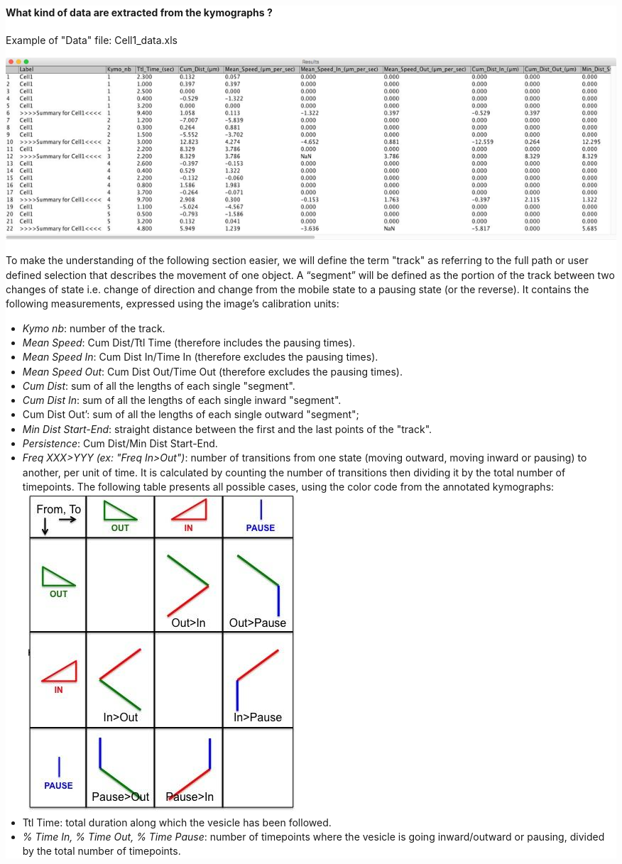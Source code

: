 #### What kind of data are extracted from the kymographs ?

Example of "Data" file: Cell1_data.xls

![image alt text](img/image_5.jpg)

To make the understanding of the following section easier, we will define the term "track" as referring to the full path or user defined selection that describes the movement of one object. A “segment” will be defined as the portion of the track between two changes of state i.e. change of direction and change from the mobile state to a pausing state (or the reverse). It contains the following measurements, expressed using the image’s calibration units:

* *Kymo nb*: number of the track.
* *Mean Speed*: Cum Dist/Ttl Time (therefore includes the pausing times).
* *Mean Speed In*: Cum Dist In/Time In (therefore excludes the pausing times).
* *Mean Speed Out*: Cum Dist Out/Time Out (therefore excludes the pausing times).
* *Cum Dist*: sum of all the lengths of each single "segment".
* *Cum Dist In*: sum of all the lengths of each single inward "segment".
* Cum Dist Out’: sum of all the lengths of each single outward "segment";
* *Min Dist Start-End*: straight distance between the first and the last points of the "track".
* *Persistence*: Cum Dist/Min Dist Start-End.
* *Freq XXX>YYY (ex: "Freq In>Out")*: number of transitions from one state (moving outward, moving inward or pausing) to another, per unit of time. It is calculated by counting the number of transitions then dividing it by the total number of timepoints. The following table presents all possible cases, using the color code from the annotated kymographs:
![image alt text](img/image_6.jpg)
* Ttl Time: total duration along which the vesicle has been followed.
* *% Time In, % Time Out, % Time Pause*: number of timepoints where the vesicle is going inward/outward or pausing, divided by the total number of timepoints.